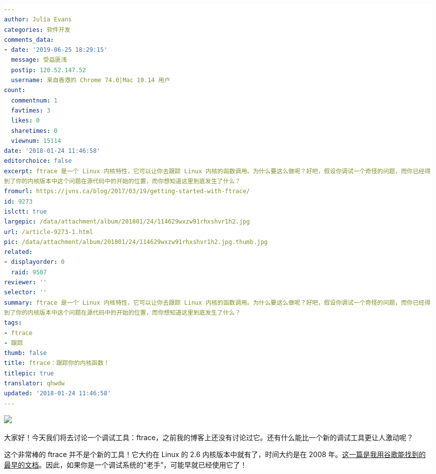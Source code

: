 ```yaml
---
author: Julia Evans
categories: 软件开发
comments_data:
- date: '2019-06-25 18:29:15'
  message: 受益匪浅
  postip: 120.52.147.52
  username: 来自香港的 Chrome 74.0|Mac 10.14 用户
count:
  commentnum: 1
  favtimes: 3
  likes: 0
  sharetimes: 0
  viewnum: 15114
date: '2018-01-24 11:46:58'
editorchoice: false
excerpt: ftrace 是一个 Linux 内核特性，它可以让你去跟踪 Linux 内核的函数调用。为什么要这么做呢？好吧，假设你调试一个奇怪的问题，而你已经得到了你的内核版本中这个问题在源代码中的开始的位置，而你想知道这里到底发生了什么？
fromurl: https://jvns.ca/blog/2017/03/19/getting-started-with-ftrace/
id: 9273
islctt: true
largepic: /data/attachment/album/201801/24/114629wxzw91rhxshvr1h2.jpg
url: /article-9273-1.html
pic: /data/attachment/album/201801/24/114629wxzw91rhxshvr1h2.jpg.thumb.jpg
related:
- displayorder: 0
  raid: 9507
reviewer: ''
selector: ''
summary: ftrace 是一个 Linux 内核特性，它可以让你去跟踪 Linux 内核的函数调用。为什么要这么做呢？好吧，假设你调试一个奇怪的问题，而你已经得到了你的内核版本中这个问题在源代码中的开始的位置，而你想知道这里到底发生了什么？
tags:
- ftrace
- 跟踪
thumb: false
title: ftrace：跟踪你的内核函数！
titlepic: true
translator: qhwdw
updated: '2018-01-24 11:46:58'
---
```


![](/data/attachment/album/201801/24/114629wxzw91rhxshvr1h2.jpg)


大家好！今天我们将去讨论一个调试工具：ftrace，之前我的博客上还没有讨论过它。还有什么能比一个新的调试工具更让人激动呢？


这个非常棒的 ftrace 并不是个新的工具！它大约在 Linux 的 2.6 内核版本中就有了，时间大约是在 2008 年。[这一篇是我用谷歌能找到的最早的文档](https://lwn.net/Articles/290277/)。因此，如果你是一个调试系统的“老手”，可能早就已经使用它了！

